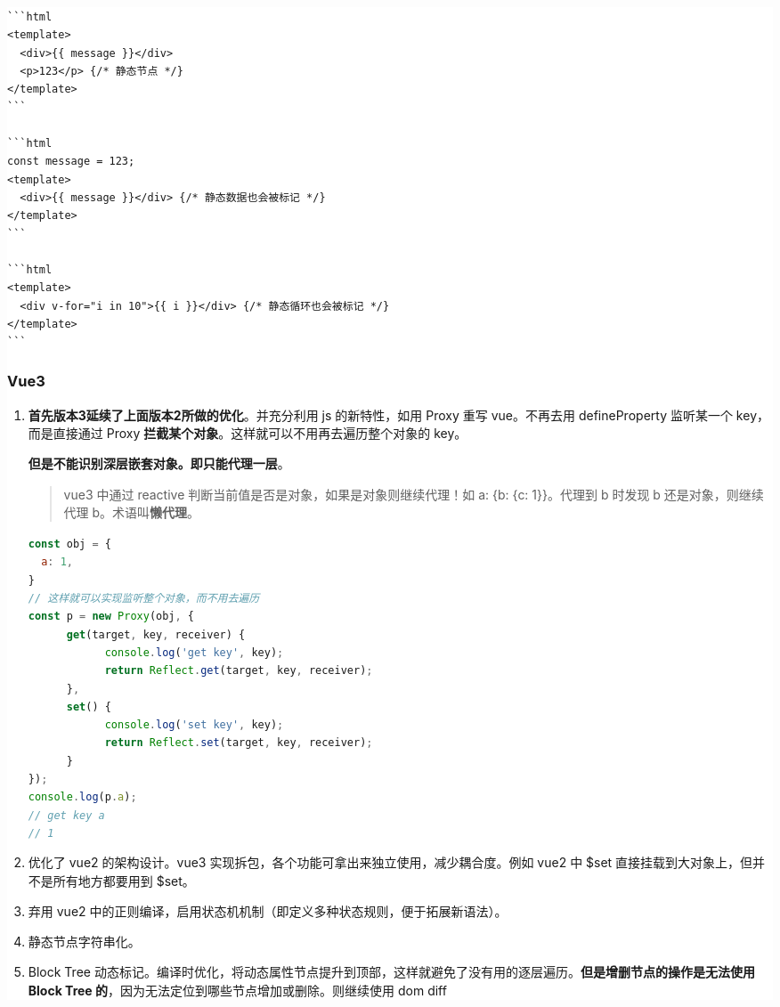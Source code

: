     ```html
    <template>
      <div>{{ message }}</div>
      <p>123</p> {/* 静态节点 */}
    </template>
    ```
    
    ```html
    const message = 123;
    <template>
      <div>{{ message }}</div> {/* 静态数据也会被标记 */}
    </template>
    ```
    
    ```html
    <template>
      <div v-for="i in 10">{{ i }}</div> {/* 静态循环也会被标记 */}
    </template>
    ```

### Vue3 
1. **首先版本3延续了上面版本2所做的优化**。并充分利用 js 的新特性，如用 Proxy 重写 vue。不再去用 defineProperty 监听某一个 key，而是直接通过 Proxy **拦截某个对象**。这样就可以不用再去遍历整个对象的 key。

    **但是不能识别深层嵌套对象。即只能代理一层**。
    
    >   vue3 中通过 reactive 判断当前值是否是对象，如果是对象则继续代理！如 a: {b: {c: 1}}。代理到 b 时发现 b 还是对象，则继续代理 b。术语叫**懒代理**。
    
    ```js
    const obj = {
      a: 1,
    }
    // 这样就可以实现监听整个对象，而不用去遍历
    const p = new Proxy(obj, {
          get(target, key, receiver) {
                console.log('get key', key);
                return Reflect.get(target, key, receiver);
          },
          set() {
                console.log('set key', key);
                return Reflect.set(target, key, receiver);
          }
    });
    console.log(p.a); 
    // get key a 
    // 1
    ```

2. 优化了 vue2 的架构设计。vue3 实现拆包，各个功能可拿出来独立使用，减少耦合度。例如 vue2 中 $set 直接挂载到大对象上，但并不是所有地方都要用到 $set。

3. 弃用 vue2 中的正则编译，启用状态机机制（即定义多种状态规则，便于拓展新语法）。

4. 静态节点字符串化。

5. Block Tree 动态标记。编译时优化，将动态属性节点提升到顶部，这样就避免了没有用的逐层遍历。**但是增删节点的操作是无法使用 Block Tree 的**，因为无法定位到哪些节点增加或删除。则继续使用 dom diff

